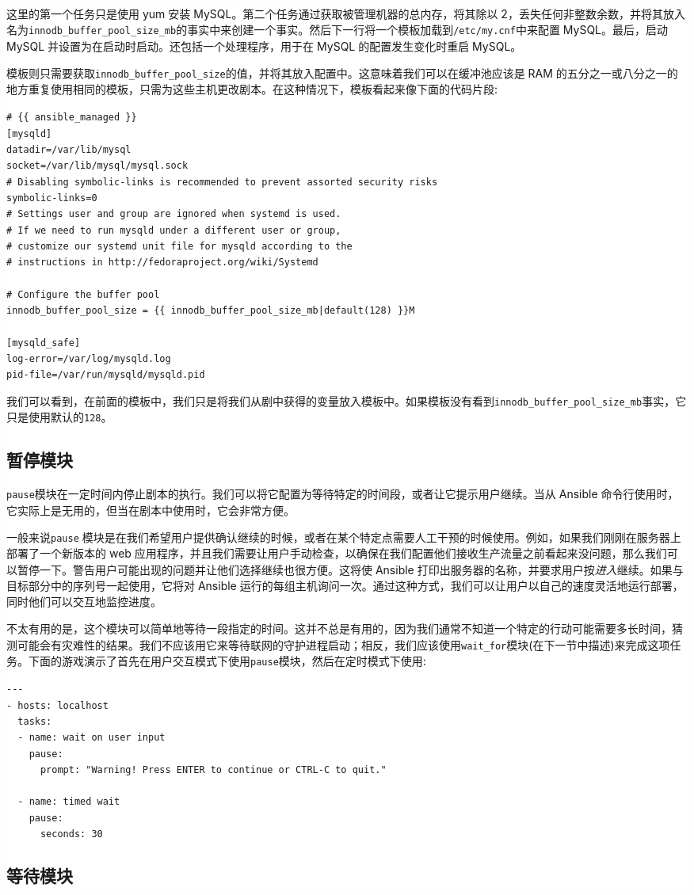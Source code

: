 这里的第一个任务只是使用 yum 安装 MySQL。第二个任务通过获取被管理机器的总内存，将其除以 2，丢失任何非整数余数，并将其放入名为`innodb_buffer_pool_size_mb`的事实中来创建一个事实。然后下一行将一个模板加载到`/etc/my.cnf`中来配置 MySQL。最后，启动 MySQL 并设置为在启动时启动。还包括一个处理程序，用于在 MySQL 的配置发生变化时重启 MySQL。

模板则只需要获取`innodb_buffer_pool_size`的值，并将其放入配置中。这意味着我们可以在缓冲池应该是 RAM 的五分之一或八分之一的地方重复使用相同的模板，只需为这些主机更改剧本。在这种情况下，模板看起来像下面的代码片段:

```
# {{ ansible_managed }}
[mysqld]
datadir=/var/lib/mysql
socket=/var/lib/mysql/mysql.sock
# Disabling symbolic-links is recommended to prevent assorted security risks
symbolic-links=0
# Settings user and group are ignored when systemd is used.
# If we need to run mysqld under a different user or group,
# customize our systemd unit file for mysqld according to the
# instructions in http://fedoraproject.org/wiki/Systemd

# Configure the buffer pool
innodb_buffer_pool_size = {{ innodb_buffer_pool_size_mb|default(128) }}M

[mysqld_safe]
log-error=/var/log/mysqld.log
pid-file=/var/run/mysqld/mysqld.pid
```

我们可以看到，在前面的模板中，我们只是将我们从剧中获得的变量放入模板中。如果模板没有看到`innodb_buffer_pool_size_mb`事实，它只是使用默认的`128`。

## 暂停模块

`pause`模块在一定时间内停止剧本的执行。我们可以将它配置为等待特定的时间段，或者让它提示用户继续。当从 Ansible 命令行使用时，它实际上是无用的，但当在剧本中使用时，它会非常方便。

一般来说`pause` 模块是在我们希望用户提供确认继续的时候，或者在某个特定点需要人工干预的时候使用。例如，如果我们刚刚在服务器上部署了一个新版本的 web 应用程序，并且我们需要让用户手动检查，以确保在我们配置他们接收生产流量之前看起来没问题，那么我们可以暂停一下。警告用户可能出现的问题并让他们选择继续也很方便。这将使 Ansible 打印出服务器的名称，并要求用户按*进入*继续。如果与目标部分中的序列号一起使用，它将对 Ansible 运行的每组主机询问一次。通过这种方式，我们可以让用户以自己的速度灵活地运行部署，同时他们可以交互地监控进度。

不太有用的是，这个模块可以简单地等待一段指定的时间。这并不总是有用的，因为我们通常不知道一个特定的行动可能需要多长时间，猜测可能会有灾难性的结果。我们不应该用它来等待联网的守护进程启动；相反，我们应该使用`wait_for`模块(在下一节中描述)来完成这项任务。下面的游戏演示了首先在用户交互模式下使用`pause`模块，然后在定时模式下使用:

```
---
- hosts: localhost
  tasks:
  - name: wait on user input
    pause:
      prompt: "Warning! Press ENTER to continue or CTRL-C to quit."

  - name: timed wait
    pause:
      seconds: 30
```

## 等待模块
